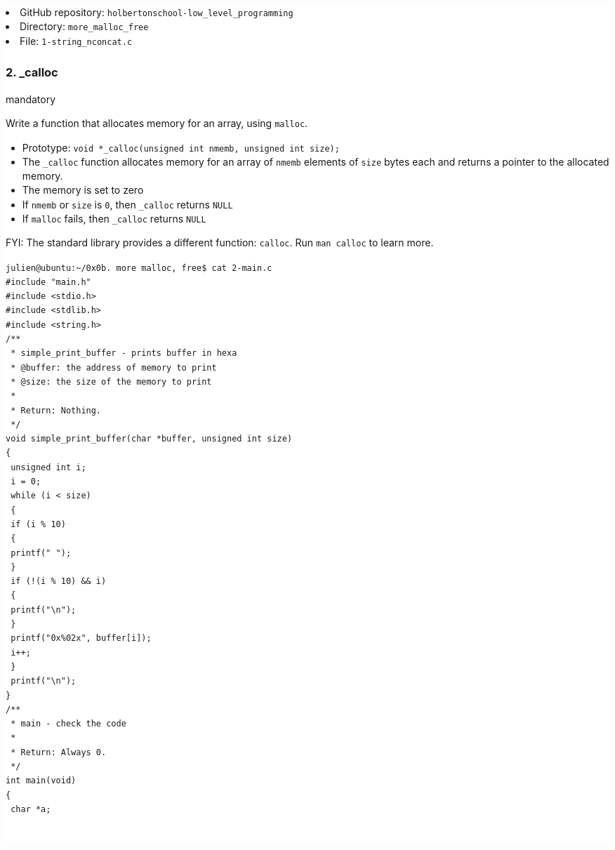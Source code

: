 <li>GitHub repository: <code>holbertonschool-low_level_programming</code></li>
<li>Directory: <code>more_malloc_free</code></li>
<li>File: <code>1-string_nconcat.c</code></li>
</ul>
</div>
</div>
</div>
<div data-role="task19998" data-position="3">
<div>
<h3>2. _calloc</h3>
<div>mandatory</div>
</div>
<div>
<p>Write a function that allocates memory for an array, using <code>malloc</code>.</p>
<ul>
<li>Prototype: <code>void *_calloc(unsigned int nmemb, unsigned int size);</code></li>
<li>The <code>_calloc</code> function allocates memory for an array of <code>nmemb</code> elements of <code>size</code> bytes each and returns a pointer to the allocated memory.</li>
<li>The memory is set to zero</li>
<li>If <code>nmemb</code> or <code>size</code> is <code>0</code>, then <code>_calloc</code> returns <code>NULL</code></li>
<li>If <code>malloc</code> fails, then <code>_calloc</code> returns <code>NULL</code></li>
</ul>
<p>FYI: The standard library provides a different function: <code>calloc</code>. Run <code>man calloc</code> to learn more.</p>
<pre><code>julien@ubuntu:~/0x0b. more malloc, free$ cat 2-main.c
#include "main.h"
#include &lt;stdio.h&gt;
#include &lt;stdlib.h&gt;
#include &lt;string.h&gt;
/**
 * simple_print_buffer - prints buffer in hexa
 * @buffer: the address of memory to print
 * @size: the size of the memory to print
 *
 * Return: Nothing.
 */
void simple_print_buffer(char *buffer, unsigned int size)
{
 unsigned int i;
 i = 0;
 while (i &lt; size)
 {
 if (i % 10)
 {
 printf(" ");
 }
 if (!(i % 10) &amp;&amp; i)
 {
 printf("\n");
 }
 printf("0x%02x", buffer[i]);
 i++;
 }
 printf("\n");
}
/**
 * main - check the code
 *
 * Return: Always 0.
 */
int main(void)
{
 char *a;